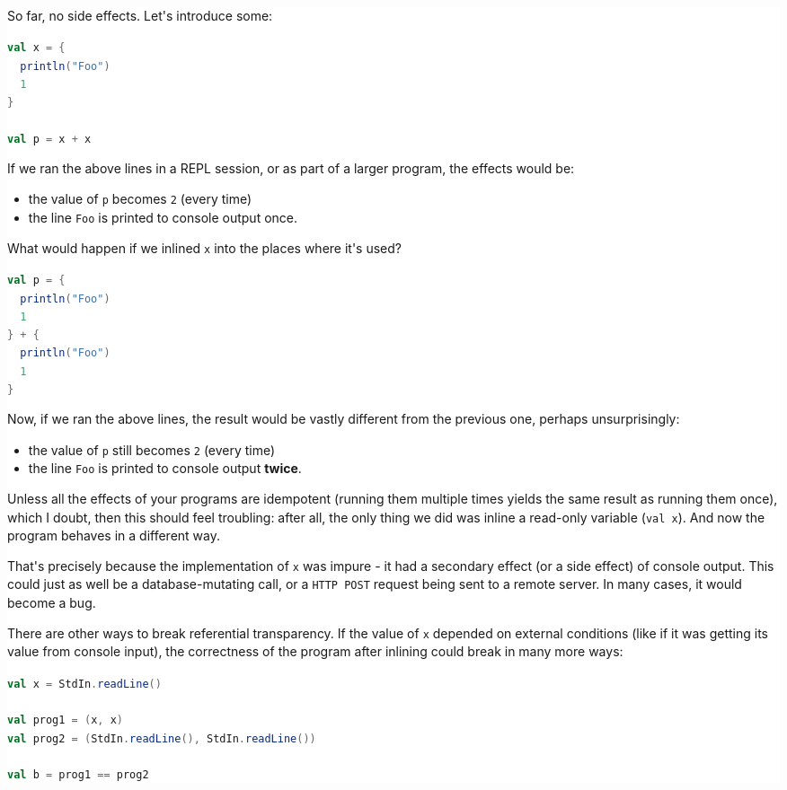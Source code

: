 So far, no side effects. Let's introduce some:

```scala
val x = {
  println("Foo")
  1
}

val p = x + x
```

If we ran the above lines in a REPL session, or as part of a larger program, the effects would be:

- the value of `p` becomes `2` (every time)
- the line `Foo` is printed to console output once.

What would happen if we inlined `x` into the places where it's used?

```scala
val p = {
  println("Foo")
  1
} + {
  println("Foo")
  1
}
```

Now, if we ran the above lines, the result would be vastly different from the previous one, perhaps unsurprisingly:

- the value of `p` still becomes `2` (every time)
- the line `Foo` is printed to console output **twice**.

Unless all the effects of your programs are idempotent
(running them multiple times yields the same result as running them once),
which I doubt, then this should feel troubling: after all,
the only thing we did was inline a read-only variable (`val x`).
And now the program behaves in a different way.

That's precisely because the implementation of `x` was impure - it had
a secondary effect (or a side effect) of console output. This could just as well be
a database-mutating call, or a `HTTP POST` request being sent to a remote server.
In many cases, it would become a bug.

There are other ways to break referential transparency.
If the value of `x` depended on external conditions (like if it was getting its value from console input),
the correctness of the program after inlining could break in many more ways:

```scala
val x = StdIn.readLine()

val prog1 = (x, x)
val prog2 = (StdIn.readLine(), StdIn.readLine())

val b = prog1 == prog2
```
